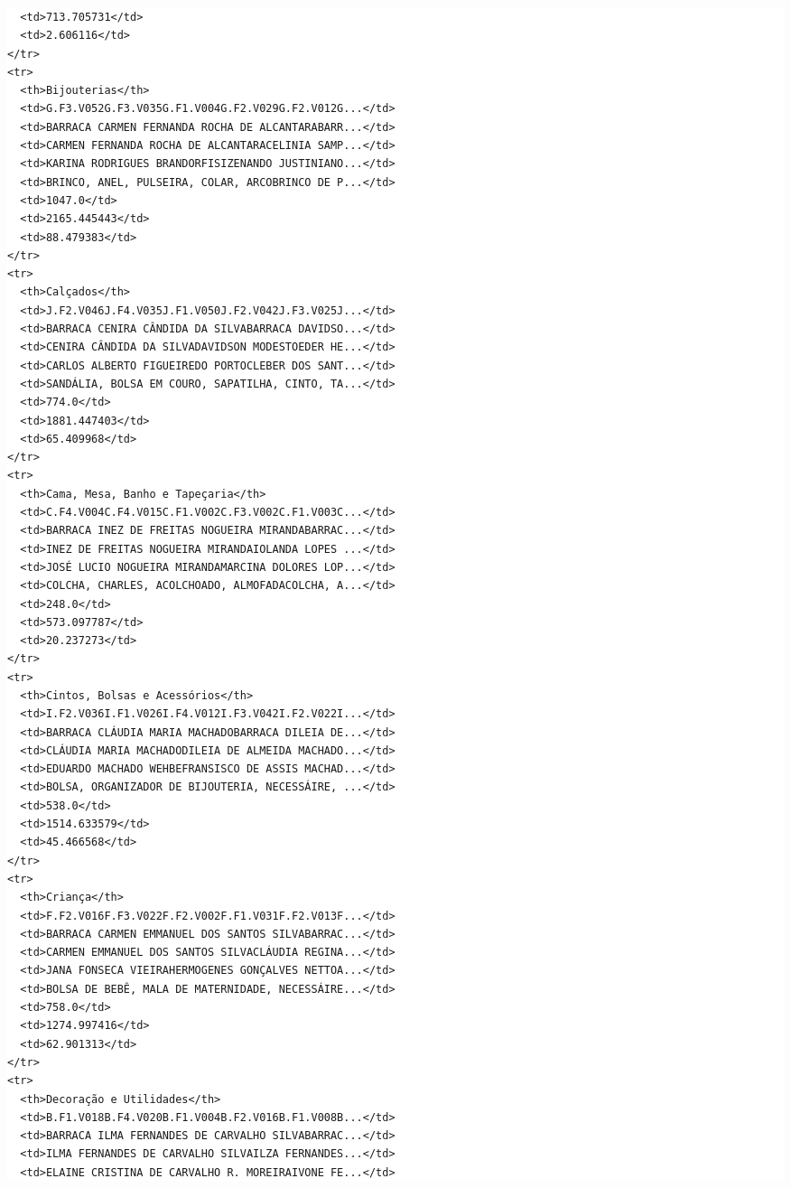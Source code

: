       <td>713.705731</td>
      <td>2.606116</td>
    </tr>
    <tr>
      <th>Bijouterias</th>
      <td>G.F3.V052G.F3.V035G.F1.V004G.F2.V029G.F2.V012G...</td>
      <td>BARRACA CARMEN FERNANDA ROCHA DE ALCANTARABARR...</td>
      <td>CARMEN FERNANDA ROCHA DE ALCANTARACELINIA SAMP...</td>
      <td>KARINA RODRIGUES BRANDORFISIZENANDO JUSTINIANO...</td>
      <td>BRINCO, ANEL, PULSEIRA, COLAR, ARCOBRINCO DE P...</td>
      <td>1047.0</td>
      <td>2165.445443</td>
      <td>88.479383</td>
    </tr>
    <tr>
      <th>Calçados</th>
      <td>J.F2.V046J.F4.V035J.F1.V050J.F2.V042J.F3.V025J...</td>
      <td>BARRACA CENIRA CÂNDIDA DA SILVABARRACA DAVIDSO...</td>
      <td>CENIRA CÂNDIDA DA SILVADAVIDSON MODESTOEDER HE...</td>
      <td>CARLOS ALBERTO FIGUEIREDO PORTOCLEBER DOS SANT...</td>
      <td>SANDÁLIA, BOLSA EM COURO, SAPATILHA, CINTO, TA...</td>
      <td>774.0</td>
      <td>1881.447403</td>
      <td>65.409968</td>
    </tr>
    <tr>
      <th>Cama, Mesa, Banho e Tapeçaria</th>
      <td>C.F4.V004C.F4.V015C.F1.V002C.F3.V002C.F1.V003C...</td>
      <td>BARRACA INEZ DE FREITAS NOGUEIRA MIRANDABARRAC...</td>
      <td>INEZ DE FREITAS NOGUEIRA MIRANDAIOLANDA LOPES ...</td>
      <td>JOSÉ LUCIO NOGUEIRA MIRANDAMARCINA DOLORES LOP...</td>
      <td>COLCHA, CHARLES, ACOLCHOADO, ALMOFADACOLCHA, A...</td>
      <td>248.0</td>
      <td>573.097787</td>
      <td>20.237273</td>
    </tr>
    <tr>
      <th>Cintos, Bolsas e Acessórios</th>
      <td>I.F2.V036I.F1.V026I.F4.V012I.F3.V042I.F2.V022I...</td>
      <td>BARRACA CLÁUDIA MARIA MACHADOBARRACA DILEIA DE...</td>
      <td>CLÁUDIA MARIA MACHADODILEIA DE ALMEIDA MACHADO...</td>
      <td>EDUARDO MACHADO WEHBEFRANSISCO DE ASSIS MACHAD...</td>
      <td>BOLSA, ORGANIZADOR DE BIJOUTERIA, NECESSÁIRE, ...</td>
      <td>538.0</td>
      <td>1514.633579</td>
      <td>45.466568</td>
    </tr>
    <tr>
      <th>Criança</th>
      <td>F.F2.V016F.F3.V022F.F2.V002F.F1.V031F.F2.V013F...</td>
      <td>BARRACA CARMEN EMMANUEL DOS SANTOS SILVABARRAC...</td>
      <td>CARMEN EMMANUEL DOS SANTOS SILVACLÁUDIA REGINA...</td>
      <td>JANA FONSECA VIEIRAHERMOGENES GONÇALVES NETTOA...</td>
      <td>BOLSA DE BEBÊ, MALA DE MATERNIDADE, NECESSÁIRE...</td>
      <td>758.0</td>
      <td>1274.997416</td>
      <td>62.901313</td>
    </tr>
    <tr>
      <th>Decoração e Utilidades</th>
      <td>B.F1.V018B.F4.V020B.F1.V004B.F2.V016B.F1.V008B...</td>
      <td>BARRACA ILMA FERNANDES DE CARVALHO SILVABARRAC...</td>
      <td>ILMA FERNANDES DE CARVALHO SILVAILZA FERNANDES...</td>
      <td>ELAINE CRISTINA DE CARVALHO R. MOREIRAIVONE FE...</td>